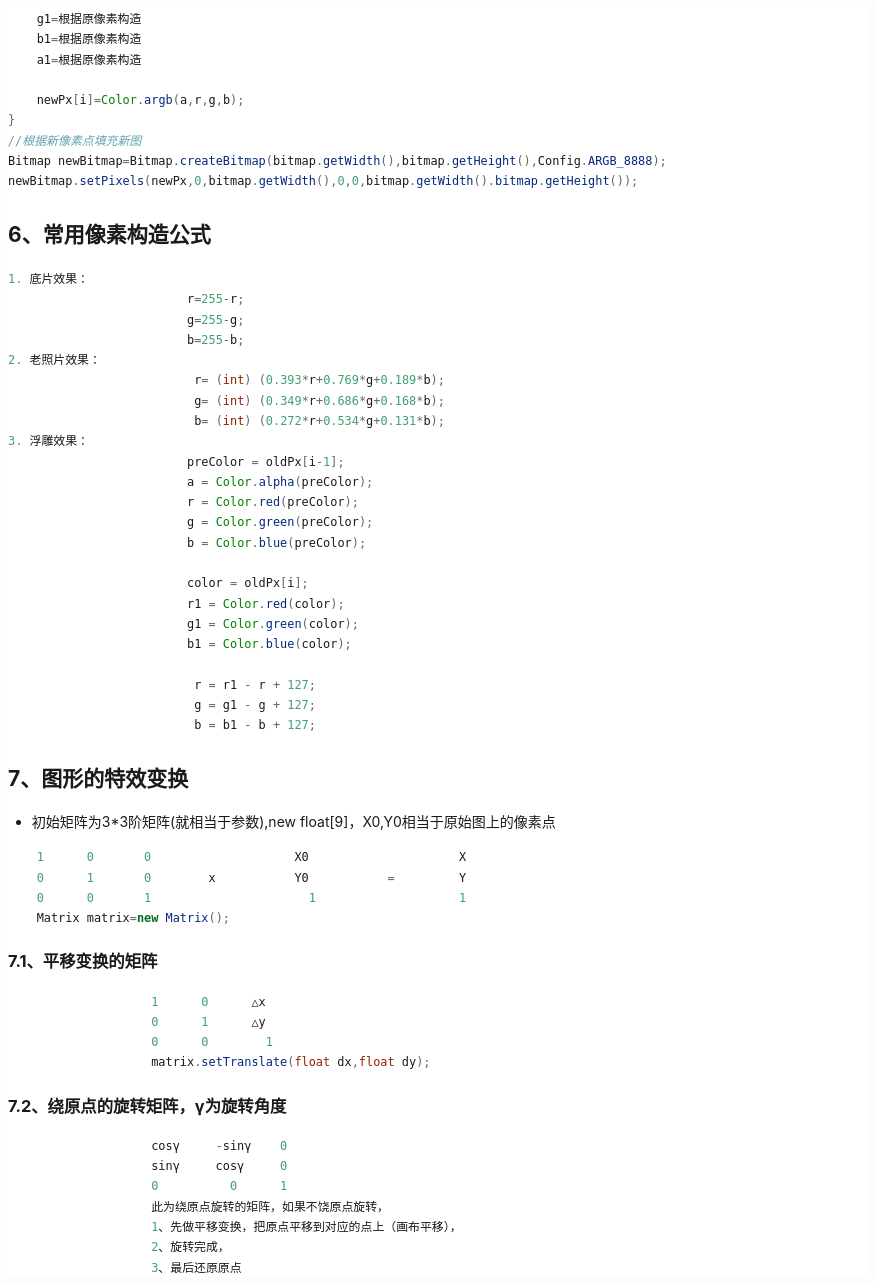 ```java
    g1=根据原像素构造
    b1=根据原像素构造
    a1=根据原像素构造

    newPx[i]=Color.argb(a,r,g,b);
}
//根据新像素点填充新图
Bitmap newBitmap=Bitmap.createBitmap(bitmap.getWidth(),bitmap.getHeight(),Config.ARGB_8888);
newBitmap.setPixels(newPx,0,bitmap.getWidth(),0,0,bitmap.getWidth().bitmap.getHeight());
```
## 6、常用像素构造公式
```java
1. 底片效果：
                         r=255-r;
                         g=255-g;
                         b=255-b;
2. 老照片效果：
                          r= (int) (0.393*r+0.769*g+0.189*b);
                          g= (int) (0.349*r+0.686*g+0.168*b);
                          b= (int) (0.272*r+0.534*g+0.131*b);
3. 浮雕效果：
                         preColor = oldPx[i-1];
                         a = Color.alpha(preColor);
                         r = Color.red(preColor);
                         g = Color.green(preColor);
                         b = Color.blue(preColor);

                         color = oldPx[i];
                         r1 = Color.red(color);
                         g1 = Color.green(color);
                         b1 = Color.blue(color);

                          r = r1 - r + 127;
                          g = g1 - g + 127;
                          b = b1 - b + 127;
```

## 7、图形的特效变换
* 初始矩阵为3*3阶矩阵(就相当于参数),new float[9]，X0,Y0相当于原始图上的像素点
```java
    1      0       0                    X0                     X
    0      1       0        x           Y0           =         Y
    0      0       1                      1                    1
    Matrix matrix=new Matrix();
```
### 7.1、平移变换的矩阵
```java
                    1      0      △x
                    0      1      △y
                    0      0        1
                    matrix.setTranslate(float dx,float dy);
```
### 7.2、绕原点的旋转矩阵，γ为旋转角度
```java
                    cosγ     -sinγ    0
                    sinγ     cosγ     0
                    0          0      1
                    此为绕原点旋转的矩阵，如果不饶原点旋转，
                    1、先做平移变换，把原点平移到对应的点上（画布平移），
                    2、旋转完成，
                    3、最后还原原点
```